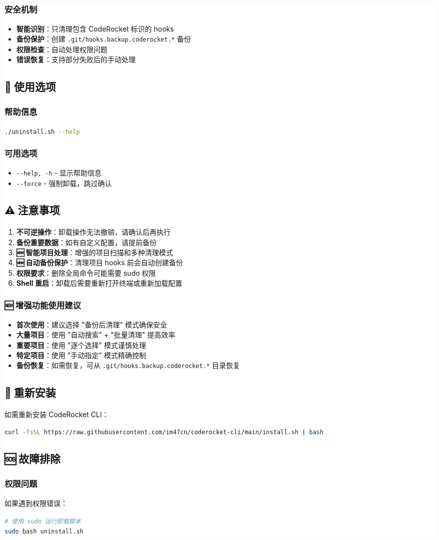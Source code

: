 ### 安全机制
- **智能识别**：只清理包含 CodeRocket 标识的 hooks
- **备份保护**：创建 `.git/hooks.backup.coderocket.*` 备份
- **权限检查**：自动处理权限问题
- **错误恢复**：支持部分失败后的手动处理

## 📝 使用选项

### 帮助信息
```bash
./uninstall.sh --help
```

### 可用选项
- `--help, -h` - 显示帮助信息
- `--force` - 强制卸载，跳过确认

## ⚠️ 注意事项

1. **不可逆操作**：卸载操作无法撤销，请确认后再执行
2. **备份重要数据**：如有自定义配置，请提前备份
3. **🆕 智能项目处理**：增强的项目扫描和多种清理模式
4. **🆕 自动备份保护**：清理项目 hooks 前会自动创建备份
5. **权限要求**：删除全局命令可能需要 sudo 权限
6. **Shell 重启**：卸载后需要重新打开终端或重新加载配置

### 🆕 增强功能使用建议

- **首次使用**：建议选择 "备份后清理" 模式确保安全
- **大量项目**：使用 "自动搜索" + "批量清理" 提高效率
- **重要项目**：使用 "逐个选择" 模式谨慎处理
- **特定项目**：使用 "手动指定" 模式精确控制
- **备份恢复**：如需恢复，可从 `.git/hooks.backup.coderocket.*` 目录恢复

## 🔄 重新安装

如需重新安装 CodeRocket CLI：

```bash
curl -fsSL https://raw.githubusercontent.com/im47cn/coderocket-cli/main/install.sh | bash
```

## 🆘 故障排除

### 权限问题
如果遇到权限错误：
```bash
# 使用 sudo 运行卸载脚本
sudo bash uninstall.sh
```
